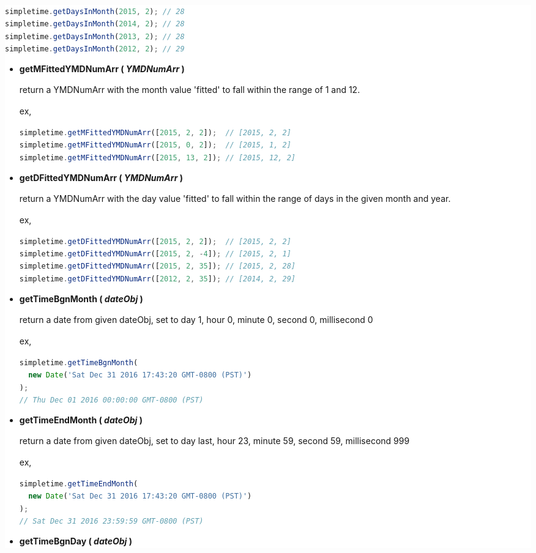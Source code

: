    ```javascript
   simpletime.getDaysInMonth(2015, 2); // 28
   simpletime.getDaysInMonth(2014, 2); // 28
   simpletime.getDaysInMonth(2013, 2); // 28
   simpletime.getDaysInMonth(2012, 2); // 29
   ```

 * **getMFittedYMDNumArr ( _YMDNumArr_ )**

   return a YMDNumArr with the month value 'fitted' to fall within the range of 1 and 12.

   ex,

   ```javascript
   simpletime.getMFittedYMDNumArr([2015, 2, 2]);  // [2015, 2, 2]
   simpletime.getMFittedYMDNumArr([2015, 0, 2]);  // [2015, 1, 2]
   simpletime.getMFittedYMDNumArr([2015, 13, 2]); // [2015, 12, 2]
   ```
   
 * **getDFittedYMDNumArr ( _YMDNumArr_ )**

   return a YMDNumArr with the day value 'fitted' to fall within the range of days in the given month and year.

   ex,

   ```javascript
   simpletime.getDFittedYMDNumArr([2015, 2, 2]);  // [2015, 2, 2]
   simpletime.getDFittedYMDNumArr([2015, 2, -4]); // [2015, 2, 1]
   simpletime.getDFittedYMDNumArr([2015, 2, 35]); // [2015, 2, 28]
   simpletime.getDFittedYMDNumArr([2012, 2, 35]); // [2014, 2, 29]
   ```

 * **getTimeBgnMonth ( _dateObj_ )**

   return a date from given dateObj, set to day 1, hour 0, minute 0, second 0, millisecond 0

   ex,

   ```javascript
   simpletime.getTimeBgnMonth(
     new Date('Sat Dec 31 2016 17:43:20 GMT-0800 (PST)')
   );
   // Thu Dec 01 2016 00:00:00 GMT-0800 (PST)
   ```

 * **getTimeEndMonth ( _dateObj_ )**

   return a date from given dateObj, set to day last, hour 23, minute 59, second 59, millisecond 999

   ex,

   ```javascript
   simpletime.getTimeEndMonth(
     new Date('Sat Dec 31 2016 17:43:20 GMT-0800 (PST)')
   );
   // Sat Dec 31 2016 23:59:59 GMT-0800 (PST)
   ```

 * **getTimeBgnDay ( _dateObj_ )**


[0]: http://www.bumblehead.com                            "bumblehead"
[1]: http://github.com/iambumblehead/worldtime            "worldtime"
[2]: http://cldr.unicode.org/translation/date-time        "unicode"
[3]: http://cldr.unicode.org/translation/date-time        "unicode"
[7]: https://raw.githubusercontent.com/iambumblehead/es5classic/master/es5classic_120x120.png